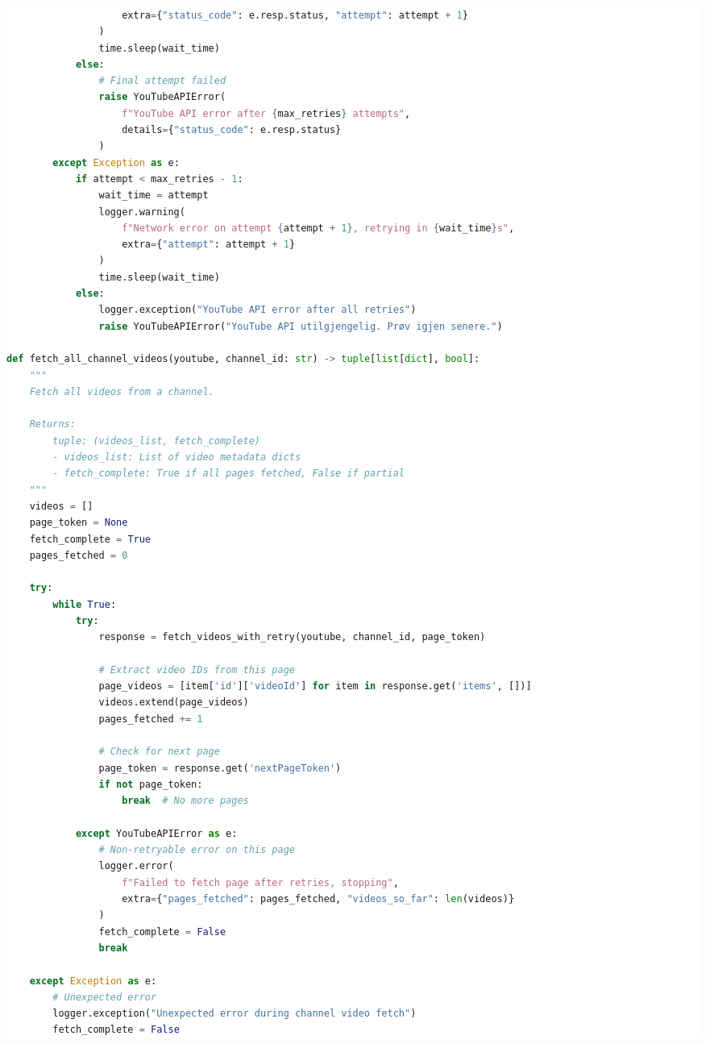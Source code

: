 ```python
                    extra={"status_code": e.resp.status, "attempt": attempt + 1}
                )
                time.sleep(wait_time)
            else:
                # Final attempt failed
                raise YouTubeAPIError(
                    f"YouTube API error after {max_retries} attempts",
                    details={"status_code": e.resp.status}
                )
        except Exception as e:
            if attempt < max_retries - 1:
                wait_time = attempt
                logger.warning(
                    f"Network error on attempt {attempt + 1}, retrying in {wait_time}s",
                    extra={"attempt": attempt + 1}
                )
                time.sleep(wait_time)
            else:
                logger.exception("YouTube API error after all retries")
                raise YouTubeAPIError("YouTube API utilgjengelig. Prøv igjen senere.")

def fetch_all_channel_videos(youtube, channel_id: str) -> tuple[list[dict], bool]:
    """
    Fetch all videos from a channel.
    
    Returns:
        tuple: (videos_list, fetch_complete)
        - videos_list: List of video metadata dicts
        - fetch_complete: True if all pages fetched, False if partial
    """
    videos = []
    page_token = None
    fetch_complete = True
    pages_fetched = 0
    
    try:
        while True:
            try:
                response = fetch_videos_with_retry(youtube, channel_id, page_token)
                
                # Extract video IDs from this page
                page_videos = [item['id']['videoId'] for item in response.get('items', [])]
                videos.extend(page_videos)
                pages_fetched += 1
                
                # Check for next page
                page_token = response.get('nextPageToken')
                if not page_token:
                    break  # No more pages
                    
            except YouTubeAPIError as e:
                # Non-retryable error on this page
                logger.error(
                    f"Failed to fetch page after retries, stopping",
                    extra={"pages_fetched": pages_fetched, "videos_so_far": len(videos)}
                )
                fetch_complete = False
                break
                
    except Exception as e:
        # Unexpected error
        logger.exception("Unexpected error during channel video fetch")
        fetch_complete = False
```